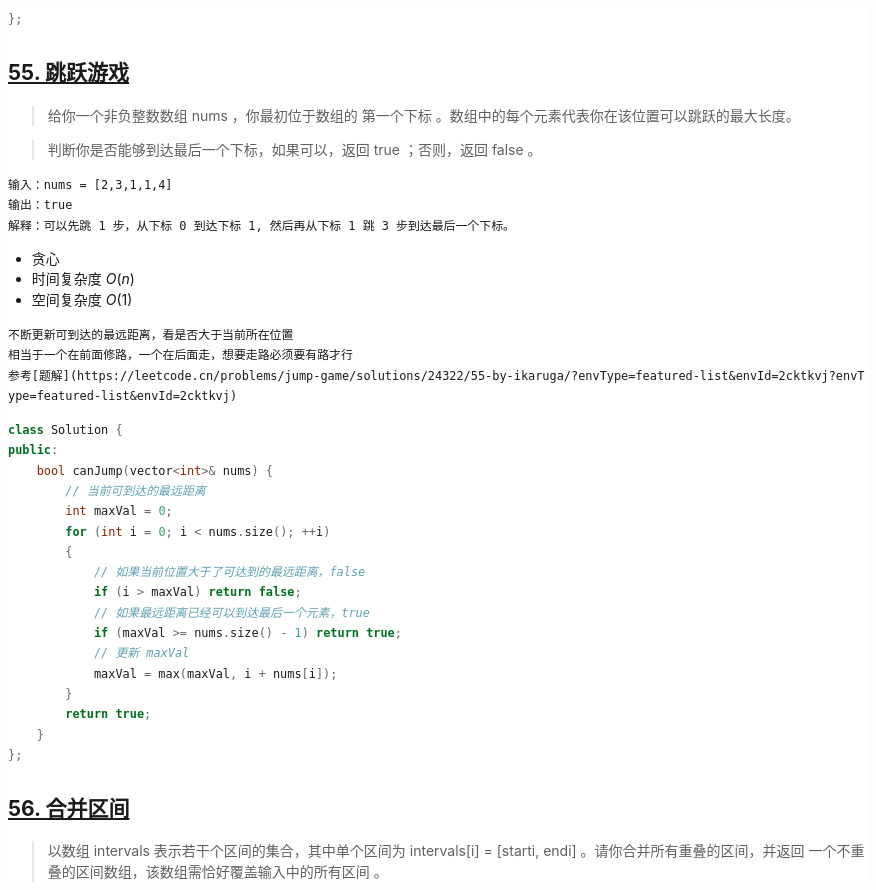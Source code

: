 ```C++
};
```

## [55. 跳跃游戏](https://leetcode.cn/problems/jump-game/description/?envType=featured-list&envId=2cktkvj?envType=featured-list&envId=2cktkvj)

> 给你一个非负整数数组 nums ，你最初位于数组的 第一个下标 。数组中的每个元素代表你在该位置可以跳跃的最大长度。

> 判断你是否能够到达最后一个下标，如果可以，返回 true ；否则，返回 false 。

```
输入：nums = [2,3,1,1,4]
输出：true
解释：可以先跳 1 步，从下标 0 到达下标 1, 然后再从下标 1 跳 3 步到达最后一个下标。
```

- 贪心
- 时间复杂度 $O(n)$
- 空间复杂度 $O(1)$

```
不断更新可到达的最远距离，看是否大于当前所在位置
相当于一个在前面修路，一个在后面走，想要走路必须要有路才行
参考[题解](https://leetcode.cn/problems/jump-game/solutions/24322/55-by-ikaruga/?envType=featured-list&envId=2cktkvj?envType=featured-list&envId=2cktkvj)
```

```C++
class Solution {
public:
    bool canJump(vector<int>& nums) {
        // 当前可到达的最远距离
        int maxVal = 0;
        for (int i = 0; i < nums.size(); ++i)
        {
            // 如果当前位置大于了可达到的最远距离，false
            if (i > maxVal) return false;
            // 如果最远距离已经可以到达最后一个元素，true
            if (maxVal >= nums.size() - 1) return true;
            // 更新 maxVal
            maxVal = max(maxVal, i + nums[i]);
        }
        return true;
    }
};
```

## [56. 合并区间](https://leetcode.cn/problems/merge-intervals/description/?envType=featured-list&envId=2cktkvj?envType=featured-list&envId=2cktkvj)

> 以数组 intervals 表示若干个区间的集合，其中单个区间为 intervals[i] = [starti, endi] 。请你合并所有重叠的区间，并返回 一个不重叠的区间数组，该数组需恰好覆盖输入中的所有区间 。

